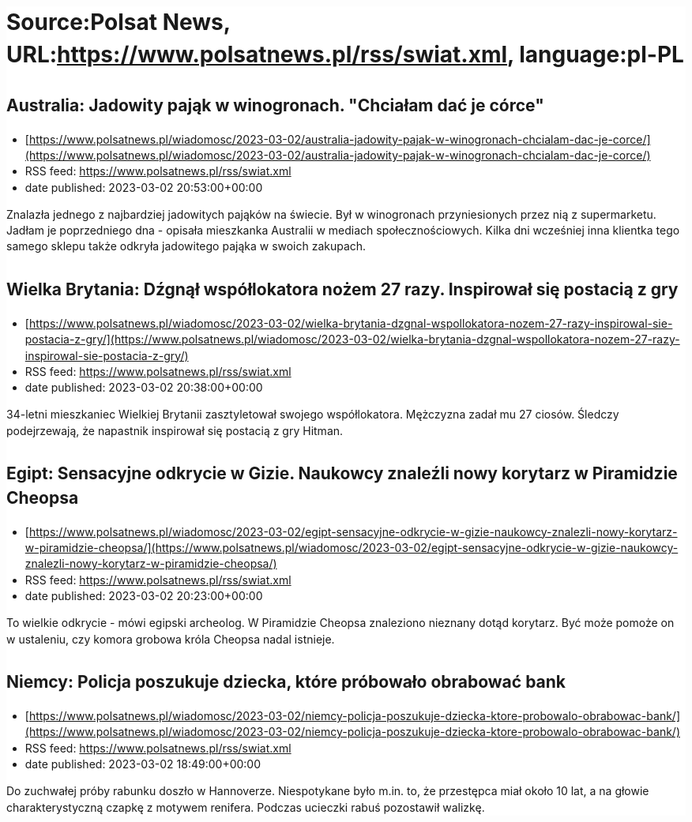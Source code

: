# Source:Polsat News, URL:https://www.polsatnews.pl/rss/swiat.xml, language:pl-PL

## Australia: Jadowity pająk w winogronach. "Chciałam dać je córce"
 - [https://www.polsatnews.pl/wiadomosc/2023-03-02/australia-jadowity-pajak-w-winogronach-chcialam-dac-je-corce/](https://www.polsatnews.pl/wiadomosc/2023-03-02/australia-jadowity-pajak-w-winogronach-chcialam-dac-je-corce/)
 - RSS feed: https://www.polsatnews.pl/rss/swiat.xml
 - date published: 2023-03-02 20:53:00+00:00

Znalazła jednego z najbardziej jadowitych pająków na świecie. Był w winogronach przyniesionych przez nią z supermarketu. Jadłam je poprzedniego dna - opisała mieszkanka Australii w mediach społecznościowych. Kilka dni wcześniej inna klientka tego samego sklepu także odkryła jadowitego pająka w swoich zakupach.

## Wielka Brytania: Dźgnął współlokatora nożem 27 razy. Inspirował się postacią z gry
 - [https://www.polsatnews.pl/wiadomosc/2023-03-02/wielka-brytania-dzgnal-wspollokatora-nozem-27-razy-inspirowal-sie-postacia-z-gry/](https://www.polsatnews.pl/wiadomosc/2023-03-02/wielka-brytania-dzgnal-wspollokatora-nozem-27-razy-inspirowal-sie-postacia-z-gry/)
 - RSS feed: https://www.polsatnews.pl/rss/swiat.xml
 - date published: 2023-03-02 20:38:00+00:00

34-letni mieszkaniec Wielkiej Brytanii zasztyletował swojego współlokatora. Mężczyzna zadał mu 27 ciosów. Śledczy podejrzewają, że napastnik inspirował się postacią z gry Hitman.

## Egipt: Sensacyjne odkrycie w Gizie. Naukowcy znaleźli nowy korytarz w Piramidzie Cheopsa
 - [https://www.polsatnews.pl/wiadomosc/2023-03-02/egipt-sensacyjne-odkrycie-w-gizie-naukowcy-znalezli-nowy-korytarz-w-piramidzie-cheopsa/](https://www.polsatnews.pl/wiadomosc/2023-03-02/egipt-sensacyjne-odkrycie-w-gizie-naukowcy-znalezli-nowy-korytarz-w-piramidzie-cheopsa/)
 - RSS feed: https://www.polsatnews.pl/rss/swiat.xml
 - date published: 2023-03-02 20:23:00+00:00

To wielkie odkrycie - mówi egipski archeolog. W Piramidzie Cheopsa znaleziono nieznany dotąd korytarz. Być może pomoże on w ustaleniu, czy komora grobowa króla Cheopsa nadal istnieje.

## Niemcy: Policja poszukuje dziecka, które próbowało obrabować bank
 - [https://www.polsatnews.pl/wiadomosc/2023-03-02/niemcy-policja-poszukuje-dziecka-ktore-probowalo-obrabowac-bank/](https://www.polsatnews.pl/wiadomosc/2023-03-02/niemcy-policja-poszukuje-dziecka-ktore-probowalo-obrabowac-bank/)
 - RSS feed: https://www.polsatnews.pl/rss/swiat.xml
 - date published: 2023-03-02 18:49:00+00:00

Do zuchwałej próby rabunku doszło w Hannoverze. Niespotykane było m.in. to, że przestępca miał około 10 lat, a na głowie charakterystyczną czapkę z motywem renifera. Podczas ucieczki rabuś pozostawił walizkę.
